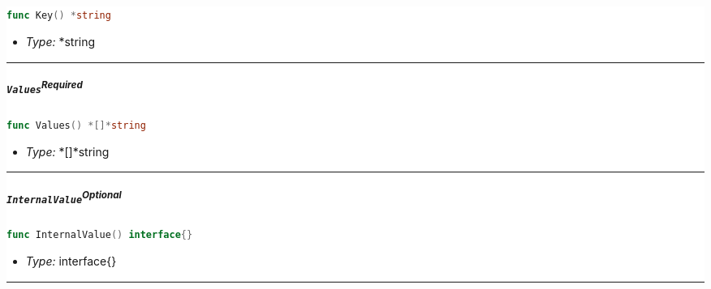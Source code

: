 ```go
func Key() *string
```

- *Type:* *string

---

##### `Values`<sup>Required</sup> <a name="Values" id="@cdktf/provider-launchdarkly.dataLaunchdarklyTeam.DataLaunchdarklyTeamRoleAttributesOutputReference.property.values"></a>

```go
func Values() *[]*string
```

- *Type:* *[]*string

---

##### `InternalValue`<sup>Optional</sup> <a name="InternalValue" id="@cdktf/provider-launchdarkly.dataLaunchdarklyTeam.DataLaunchdarklyTeamRoleAttributesOutputReference.property.internalValue"></a>

```go
func InternalValue() interface{}
```

- *Type:* interface{}

---



